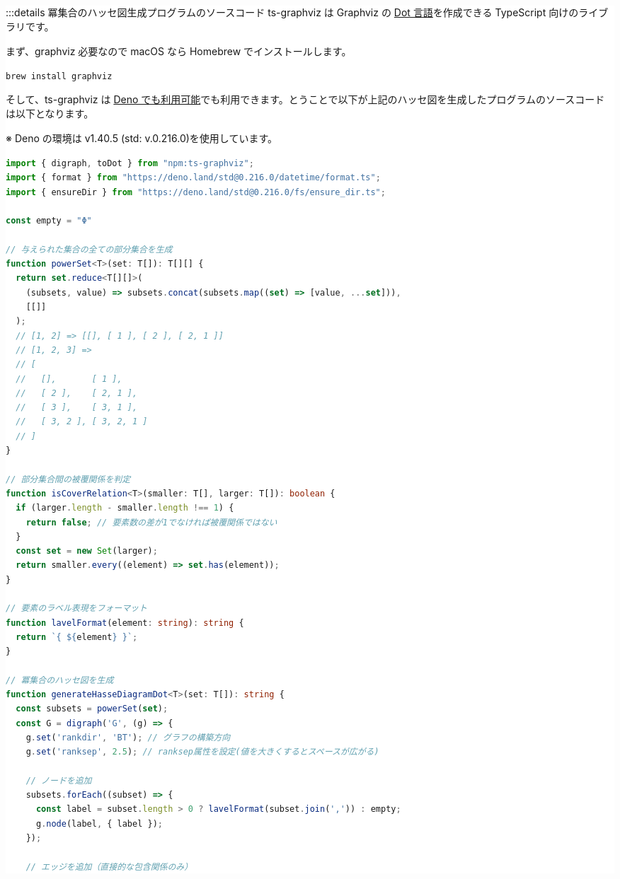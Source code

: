 :::details 冪集合のハッセ図生成プログラムのソースコード
ts-graphviz は Graphviz の [Dot 言語](https://graphviz.org/doc/info/lang.html)を作成できる TypeScript 向けのライブラリです。

まず、graphviz 必要なので macOS なら Homebrew でインストールします。

```sh
brew install graphviz
```

そして、ts-graphviz は [Deno でも利用可能](https://github.com/ts-graphviz/ts-graphviz/blob/main/README_ja.md#deno-)でも利用できます。とうことで以下が上記のハッセ図を生成したプログラムのソースコードは以下となります。

※ Deno の環境は v1.40.5 (std: v.0.216.0)を使用しています。

```ts:genPowerHasse.ts
import { digraph, toDot } from "npm:ts-graphviz";
import { format } from "https://deno.land/std@0.216.0/datetime/format.ts";
import { ensureDir } from "https://deno.land/std@0.216.0/fs/ensure_dir.ts";

const empty = "Φ"

// 与えられた集合の全ての部分集合を生成
function powerSet<T>(set: T[]): T[][] {
  return set.reduce<T[][]>(
    (subsets, value) => subsets.concat(subsets.map((set) => [value, ...set])),
    [[]]
  );
  // [1, 2] => [[], [ 1 ], [ 2 ], [ 2, 1 ]]
  // [1, 2, 3] =>
  // [
  //   [],       [ 1 ],
  //   [ 2 ],    [ 2, 1 ],
  //   [ 3 ],    [ 3, 1 ],
  //   [ 3, 2 ], [ 3, 2, 1 ]
  // ]
}

// 部分集合間の被覆関係を判定
function isCoverRelation<T>(smaller: T[], larger: T[]): boolean {
  if (larger.length - smaller.length !== 1) {
    return false; // 要素数の差が1でなければ被覆関係ではない
  }
  const set = new Set(larger);
  return smaller.every((element) => set.has(element));
}

// 要素のラベル表現をフォーマット
function lavelFormat(element: string): string {
  return `{ ${element} }`;
}

// 冪集合のハッセ図を生成
function generateHasseDiagramDot<T>(set: T[]): string {
  const subsets = powerSet(set);
  const G = digraph('G', (g) => {
    g.set('rankdir', 'BT'); // グラフの構築方向
    g.set('ranksep', 2.5); // ranksep属性を設定(値を大きくするとスペースが広がる)

    // ノードを追加
    subsets.forEach((subset) => {
      const label = subset.length > 0 ? lavelFormat(subset.join(',')) : empty;
      g.node(label, { label });
    });

    // エッジを追加（直接的な包含関係のみ）
```